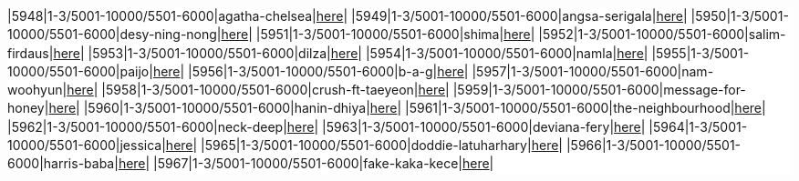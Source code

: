 |5948|1-3/5001-10000/5501-6000|agatha-chelsea|[here](https://cdn.jsdelivr.net/gh/guitarchord/aa1-3/5001-10000/5501-6000/agatha-chelsea.webp)|
|5949|1-3/5001-10000/5501-6000|angsa-serigala|[here](https://cdn.jsdelivr.net/gh/guitarchord/aa1-3/5001-10000/5501-6000/angsa-serigala.webp)|
|5950|1-3/5001-10000/5501-6000|desy-ning-nong|[here](https://cdn.jsdelivr.net/gh/guitarchord/aa1-3/5001-10000/5501-6000/desy-ning-nong.webp)|
|5951|1-3/5001-10000/5501-6000|shima|[here](https://cdn.jsdelivr.net/gh/guitarchord/aa1-3/5001-10000/5501-6000/shima.webp)|
|5952|1-3/5001-10000/5501-6000|salim-firdaus|[here](https://cdn.jsdelivr.net/gh/guitarchord/aa1-3/5001-10000/5501-6000/salim-firdaus.webp)|
|5953|1-3/5001-10000/5501-6000|dilza|[here](https://cdn.jsdelivr.net/gh/guitarchord/aa1-3/5001-10000/5501-6000/dilza.webp)|
|5954|1-3/5001-10000/5501-6000|namla|[here](https://cdn.jsdelivr.net/gh/guitarchord/aa1-3/5001-10000/5501-6000/namla.webp)|
|5955|1-3/5001-10000/5501-6000|paijo|[here](https://cdn.jsdelivr.net/gh/guitarchord/aa1-3/5001-10000/5501-6000/paijo.webp)|
|5956|1-3/5001-10000/5501-6000|b-a-g|[here](https://cdn.jsdelivr.net/gh/guitarchord/aa1-3/5001-10000/5501-6000/b-a-g.webp)|
|5957|1-3/5001-10000/5501-6000|nam-woohyun|[here](https://cdn.jsdelivr.net/gh/guitarchord/aa1-3/5001-10000/5501-6000/nam-woohyun.webp)|
|5958|1-3/5001-10000/5501-6000|crush-ft-taeyeon|[here](https://cdn.jsdelivr.net/gh/guitarchord/aa1-3/5001-10000/5501-6000/crush-ft-taeyeon.webp)|
|5959|1-3/5001-10000/5501-6000|message-for-honey|[here](https://cdn.jsdelivr.net/gh/guitarchord/aa1-3/5001-10000/5501-6000/message-for-honey.webp)|
|5960|1-3/5001-10000/5501-6000|hanin-dhiya|[here](https://cdn.jsdelivr.net/gh/guitarchord/aa1-3/5001-10000/5501-6000/hanin-dhiya.webp)|
|5961|1-3/5001-10000/5501-6000|the-neighbourhood|[here](https://cdn.jsdelivr.net/gh/guitarchord/aa1-3/5001-10000/5501-6000/the-neighbourhood.webp)|
|5962|1-3/5001-10000/5501-6000|neck-deep|[here](https://cdn.jsdelivr.net/gh/guitarchord/aa1-3/5001-10000/5501-6000/neck-deep.webp)|
|5963|1-3/5001-10000/5501-6000|deviana-fery|[here](https://cdn.jsdelivr.net/gh/guitarchord/aa1-3/5001-10000/5501-6000/deviana-fery.webp)|
|5964|1-3/5001-10000/5501-6000|jessica|[here](https://cdn.jsdelivr.net/gh/guitarchord/aa1-3/5001-10000/5501-6000/jessica.webp)|
|5965|1-3/5001-10000/5501-6000|doddie-latuharhary|[here](https://cdn.jsdelivr.net/gh/guitarchord/aa1-3/5001-10000/5501-6000/doddie-latuharhary.webp)|
|5966|1-3/5001-10000/5501-6000|harris-baba|[here](https://cdn.jsdelivr.net/gh/guitarchord/aa1-3/5001-10000/5501-6000/harris-baba.webp)|
|5967|1-3/5001-10000/5501-6000|fake-kaka-kece|[here](https://cdn.jsdelivr.net/gh/guitarchord/aa1-3/5001-10000/5501-6000/fake-kaka-kece.webp)|
